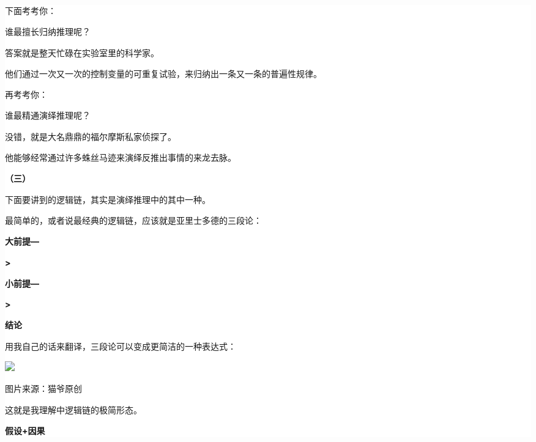 
下面考考你：

谁最擅长归纳推理呢？

答案就是整天忙碌在实验室里的科学家。

他们通过一次又一次的控制变量的可重复试验，来归纳出一条又一条的普遍性规律。

  


  


再考考你：

谁最精通演绎推理呢？

没错，就是大名鼎鼎的福尔摩斯私家侦探了。

他能够经常通过许多蛛丝马迹来演绎反推出事情的来龙去脉。

  


  


**（三）**  


  


下面要讲到的逻辑链，其实是演绎推理中的其中一种。

  


最简单的，或者说最经典的逻辑链，应该就是亚里士多德的三段论：

**大前提—**

**&gt;**

**小前提—**

**&gt;**

**结论**

  


用我自己的话来翻译，三段论可以变成更简洁的一种表达式：

  


  


![](https://mmbiz.qpic.cn/mmbiz_png/9xeR0SDdHZYClwAytgesZ6Hm6ibKdGbcU7DBdp4qsQzx0JiahnItYAcnldyc7lf9FnyNJOVy50XJSNt5pDibt0a3Q/640?wx_fmt=png&tp=webp&wxfrom=5&wx_lazy=1&wx_co=1)

图片来源：猫爷原创

  


这就是我理解中逻辑链的极简形态。

**假设+因果**
